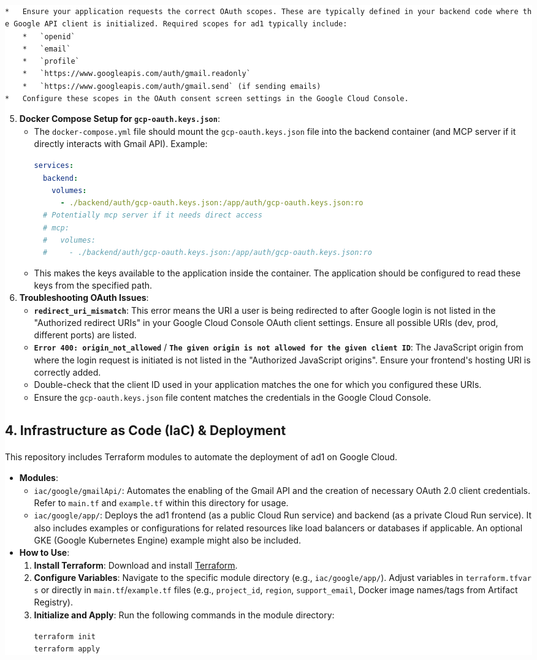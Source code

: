     *   Ensure your application requests the correct OAuth scopes. These are typically defined in your backend code where the Google API client is initialized. Required scopes for ad1 typically include:
        *   `openid`
        *   `email`
        *   `profile`
        *   `https://www.googleapis.com/auth/gmail.readonly`
        *   `https://www.googleapis.com/auth/gmail.send` (if sending emails)
    *   Configure these scopes in the OAuth consent screen settings in the Google Cloud Console.
5.  **Docker Compose Setup for `gcp-oauth.keys.json`**:
    *   The `docker-compose.yml` file should mount the `gcp-oauth.keys.json` file into the backend container (and MCP server if it directly interacts with Gmail API). Example:
        ```yaml
        services:
          backend:
            volumes:
              - ./backend/auth/gcp-oauth.keys.json:/app/auth/gcp-oauth.keys.json:ro
          # Potentially mcp server if it needs direct access
          # mcp:
          #   volumes:
          #     - ./backend/auth/gcp-oauth.keys.json:/app/auth/gcp-oauth.keys.json:ro
        ```
    *   This makes the keys available to the application inside the container. The application should be configured to read these keys from the specified path.
6.  **Troubleshooting OAuth Issues**:
    *   **`redirect_uri_mismatch`**: This error means the URI a user is being redirected to after Google login is not listed in the "Authorized redirect URIs" in your Google Cloud Console OAuth client settings. Ensure all possible URIs (dev, prod, different ports) are listed.
    *   **`Error 400: origin_not_allowed`** / **`The given origin is not allowed for the given client ID`**: The JavaScript origin from where the login request is initiated is not listed in the "Authorized JavaScript origins". Ensure your frontend\'s hosting URI is correctly added.
    *   Double-check that the client ID used in your application matches the one for which you configured these URIs.
    *   Ensure the `gcp-oauth.keys.json` file content matches the credentials in the Google Cloud Console.

## 4. Infrastructure as Code (IaC) & Deployment

This repository includes Terraform modules to automate the deployment of ad1 on Google Cloud.

-   **Modules**:
    -   `iac/google/gmailApi/`: Automates the enabling of the Gmail API and the creation of necessary OAuth 2.0 client credentials. Refer to `main.tf` and `example.tf` within this directory for usage.
    -   `iac/google/app/`: Deploys the ad1 frontend (as a public Cloud Run service) and backend (as a private Cloud Run service). It also includes examples or configurations for related resources like load balancers or databases if applicable. An optional GKE (Google Kubernetes Engine) example might also be included.
-   **How to Use**:
    1.  **Install Terraform**: Download and install [Terraform](https://www.terraform.io/downloads.html).
    2.  **Configure Variables**: Navigate to the specific module directory (e.g., `iac/google/app/`). Adjust variables in `terraform.tfvars` or directly in `main.tf`/`example.tf` files (e.g., `project_id`, `region`, `support_email`, Docker image names/tags from Artifact Registry).
    3.  **Initialize and Apply**: Run the following commands in the module directory:
        ```bash
        terraform init
        terraform apply